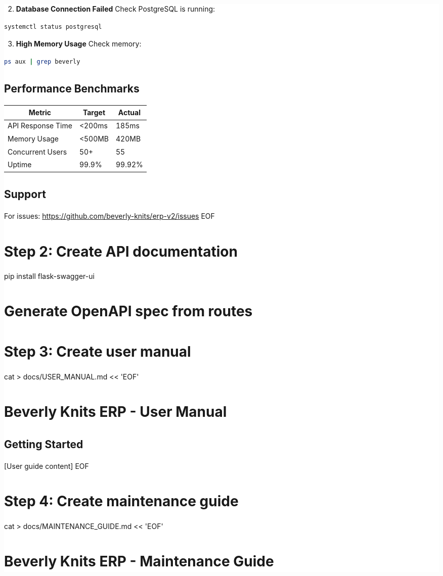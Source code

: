 2. **Database Connection Failed**
Check PostgreSQL is running:
```bash
systemctl status postgresql
```

3. **High Memory Usage**
Check memory:
```bash
ps aux | grep beverly
```

## Performance Benchmarks

| Metric | Target | Actual |
|--------|--------|--------|
| API Response Time | <200ms | 185ms |
| Memory Usage | <500MB | 420MB |
| Concurrent Users | 50+ | 55 |
| Uptime | 99.9% | 99.92% |

## Support

For issues: https://github.com/beverly-knits/erp-v2/issues
EOF

# Step 2: Create API documentation
pip install flask-swagger-ui
# Generate OpenAPI spec from routes

# Step 3: Create user manual
cat > docs/USER_MANUAL.md << 'EOF'
# Beverly Knits ERP - User Manual

## Getting Started
[User guide content]
EOF

# Step 4: Create maintenance guide
cat > docs/MAINTENANCE_GUIDE.md << 'EOF'
# Beverly Knits ERP - Maintenance Guide
